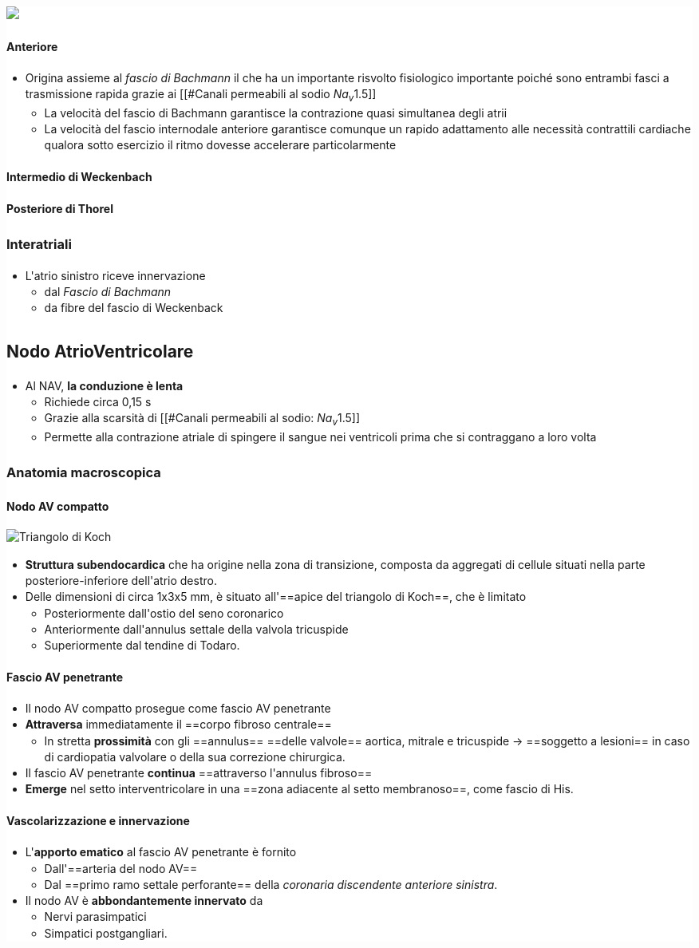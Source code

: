 ![](https://thoracickey.com/wp-content/uploads/2016/07/A145597_3_En_13_Fig5_HTML.gif)

#### Anteriore
- Origina assieme al *fascio di Bachmann* il che ha un importante risvolto fisiologico importante poiché sono entrambi fasci a trasmissione rapida grazie ai [[#Canali permeabili al sodio $Na_v1.5$]]
	- La velocità del fascio di Bachmann garantisce la contrazione quasi simultanea degli atrii 
	- La velocità del fascio internodale anteriore garantisce comunque un rapido adattamento alle necessità contrattili cardiache qualora sotto esercizio il ritmo dovesse accelerare particolarmente
#### Intermedio di Weckenbach
#### Posteriore di Thorel
### Interatriali 
- L'atrio sinistro riceve innervazione 
	- dal *Fascio di Bachmann*
	- da fibre del fascio di Weckenback
## Nodo AtrioVentricolare
- Al NAV, **la conduzione è lenta** 
	- Richiede circa 0,15 s
	- Grazie alla scarsità di [[#Canali permeabili al sodio: $Na_v1.5$]]
	- Permette alla contrazione atriale di spingere il sangue nei ventricoli prima che si contraggano a loro volta
### Anatomia macroscopica
#### Nodo AV compatto
![Triangolo di Koch](https://www.pcronline.com/var/pcrov3/storage/images/media/pcr/pcr-valve-atlas/illustrations/anatomy/conduction-system/figure-1-17-triangle-of-koch/4775936-1-eng-GB/Figure-1-17-triangle-of-koch_reference.png)
- **Struttura subendocardica** che ha origine nella zona di transizione, composta da aggregati di cellule situati nella parte posteriore-inferiore dell'atrio destro.
- Delle dimensioni di circa 1x3x5 mm, è situato all'==apice del triangolo di Koch==, che è limitato
	- Posteriormente dall'ostio del seno coronarico
	- Anteriormente dall'annulus settale della valvola tricuspide
	- Superiormente dal tendine di Todaro.

#### Fascio AV penetrante
- Il nodo AV compatto prosegue come fascio AV penetrante
- **Attraversa** immediatamente il ==corpo fibroso centrale== 
	- In stretta **prossimità** con gli ==annulus== ==delle valvole== aortica, mitrale e tricuspide -> ==soggetto a lesioni== in caso di cardiopatia valvolare o della sua correzione chirurgica.
- Il fascio AV penetrante **continua** ==attraverso l'annulus fibroso== 
- **Emerge** nel setto interventricolare in una ==zona adiacente al setto membranoso==, come fascio di His.
#### Vascolarizzazione e innervazione
- L'**apporto ematico** al fascio AV penetrante è fornito 
	- Dall'==arteria del nodo AV== 
	- Dal ==primo ramo settale perforante== della *coronaria discendente anteriore sinistra*.
- Il nodo AV è **abbondantemente innervato** da 
	- Nervi parasimpatici 
	- Simpatici postgangliari.


[^1]: Proprietà  di un sistema di avere caratteristiche diverse in direzioni diverse 